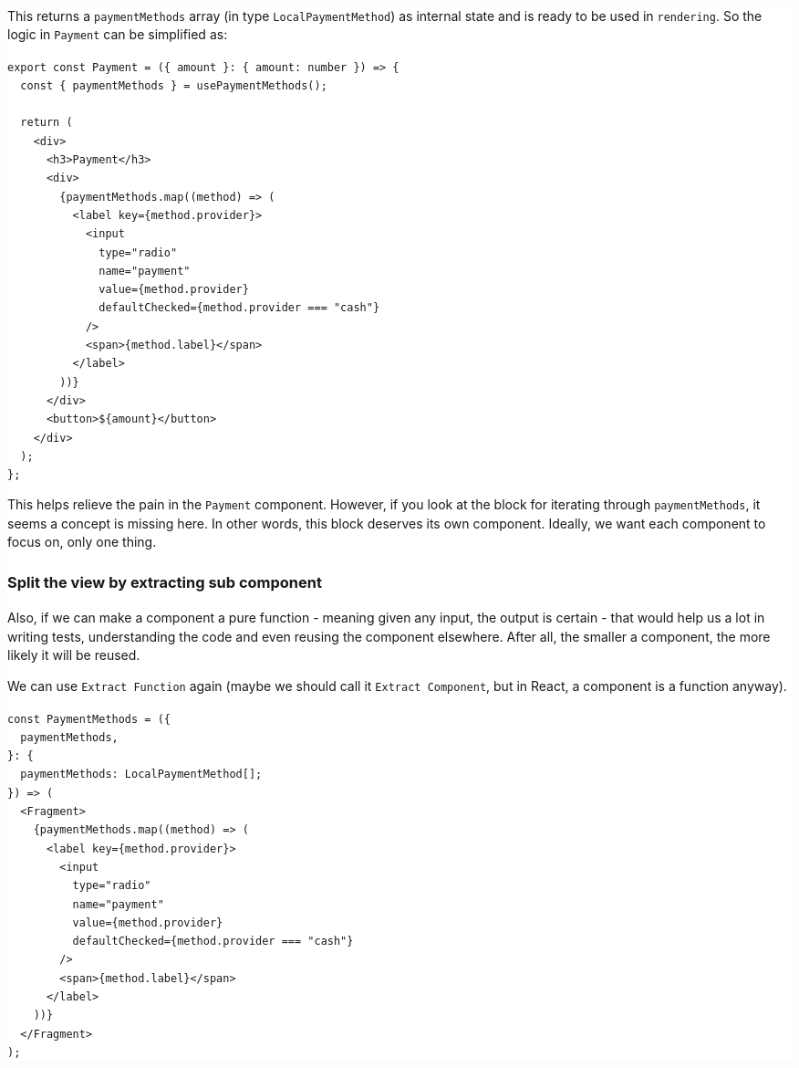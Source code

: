 This returns a `paymentMethods` array (in type `LocalPaymentMethod`) as internal state and is ready to be used in `rendering`. So the logic in `Payment` can be simplified as:

```tsx
export const Payment = ({ amount }: { amount: number }) => {
  const { paymentMethods } = usePaymentMethods();

  return (
    <div>
      <h3>Payment</h3>
      <div>
        {paymentMethods.map((method) => (
          <label key={method.provider}>
            <input
              type="radio"
              name="payment"
              value={method.provider}
              defaultChecked={method.provider === "cash"}
            />
            <span>{method.label}</span>
          </label>
        ))}
      </div>
      <button>${amount}</button>
    </div>
  );
};
```

This helps relieve the pain in the `Payment` component. However, if you look at the block for iterating through `paymentMethods`, it seems a concept is missing here. In other words, this block deserves its own component. Ideally, we want each component to focus on, only one thing.

### Split the view by extracting sub component

Also, if we can make a component a pure function - meaning given any input, the output is certain - that would help us a lot in writing tests, understanding the code and even reusing the component elsewhere. After all, the smaller a component, the more likely it will be reused.

We can use `Extract Function` again (maybe we should call it `Extract Component`, but in React, a component is a function anyway).

```tsx
const PaymentMethods = ({
  paymentMethods,
}: {
  paymentMethods: LocalPaymentMethod[];
}) => (
  <Fragment>
    {paymentMethods.map((method) => (
      <label key={method.provider}>
        <input
          type="radio"
          name="payment"
          value={method.provider}
          defaultChecked={method.provider === "cash"}
        />
        <span>{method.label}</span>
      </label>
    ))}
  </Fragment>
);
```
